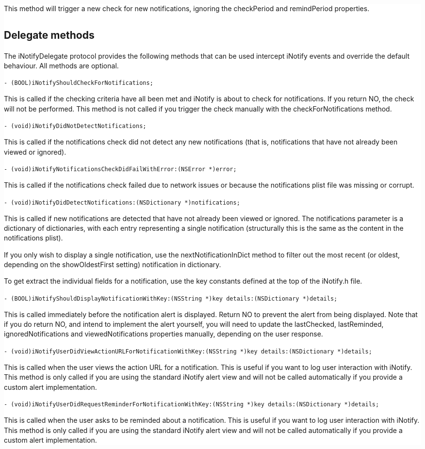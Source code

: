 This method will trigger a new check for new notifications, ignoring the checkPeriod and remindPeriod properties.


Delegate methods
---------------

The iNotifyDelegate protocol provides the following methods that can be used intercept iNotify events and override the default behaviour. All methods are optional.

    - (BOOL)iNotifyShouldCheckForNotifications;

This is called if the checking criteria have all been met and iNotify is about to check for notifications. If you return NO, the check will not be performed. This method is not called if you trigger the check manually with the checkForNotifications method.

    - (void)iNotifyDidNotDetectNotifications;

This is called if the notifications check did not detect any new notifications (that is, notifications that have not already been viewed or ignored).

    - (void)iNotifyNotificationsCheckDidFailWithError:(NSError *)error;

This is called if the notifications check failed due to network issues or because the notifications plist file was missing or corrupt.

    - (void)iNotifyDidDetectNotifications:(NSDictionary *)notifications;

This is called if new notifications are detected that have not already been viewed or ignored. The notifications parameter is a dictionary of dictionaries, with each entry representing a single notification (structurally this is the same as the content in the notifications plist).

If you only wish to display a single notification, use the nextNotificationInDict method to filter out the most recent (or oldest, depending on the showOldestFirst setting) notification in dictionary.

To get extract the individual fields for a notification, use the key constants defined at the top of the iNotify.h file.

    - (BOOL)iNotifyShouldDisplayNotificationWithKey:(NSString *)key details:(NSDictionary *)details;

This is called immediately before the notification alert is displayed. Return NO to prevent the alert from being displayed. Note that if you do return NO, and intend to implement the alert yourself, you will need to update the lastChecked, lastReminded, ignoredNotifications and viewedNotifications properties manually, depending on the user response.

    - (void)iNotifyUserDidViewActionURLForNotificationWithKey:(NSString *)key details:(NSDictionary *)details;
    
This is called when the user views the action URL for a notification. This is useful if you want to log user interaction with iNotify. This method is only called if you are using the standard iNotify alert view and will not be called automatically if you provide a custom alert implementation.
    
    - (void)iNotifyUserDidRequestReminderForNotificationWithKey:(NSString *)key details:(NSDictionary *)details;

This is called when the user asks to be reminded about a notification. This is useful if you want to log user interaction with iNotify. This method is only called if you are using the standard iNotify alert view and will not be called automatically if you provide a custom alert implementation.
